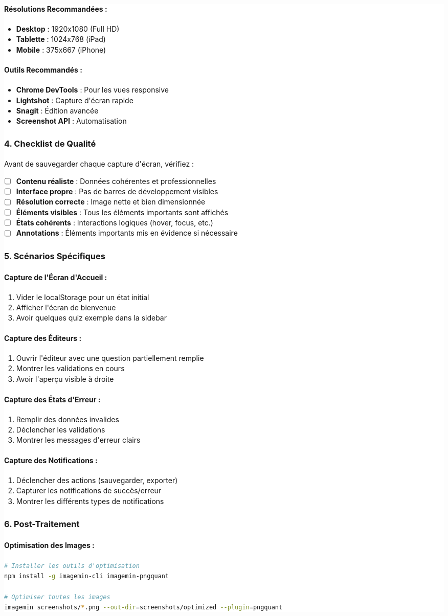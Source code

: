 #### Résolutions Recommandées :
- **Desktop** : 1920x1080 (Full HD)
- **Tablette** : 1024x768 (iPad)
- **Mobile** : 375x667 (iPhone)

#### Outils Recommandés :
- **Chrome DevTools** : Pour les vues responsive
- **Lightshot** : Capture d'écran rapide
- **Snagit** : Édition avancée
- **Screenshot API** : Automatisation

### 4. Checklist de Qualité

Avant de sauvegarder chaque capture d'écran, vérifiez :

- [ ] **Contenu réaliste** : Données cohérentes et professionnelles
- [ ] **Interface propre** : Pas de barres de développement visibles
- [ ] **Résolution correcte** : Image nette et bien dimensionnée
- [ ] **Éléments visibles** : Tous les éléments importants sont affichés
- [ ] **États cohérents** : Interactions logiques (hover, focus, etc.)
- [ ] **Annotations** : Éléments importants mis en évidence si nécessaire

### 5. Scénarios Spécifiques

#### Capture de l'Écran d'Accueil :
1. Vider le localStorage pour un état initial
2. Afficher l'écran de bienvenue
3. Avoir quelques quiz exemple dans la sidebar

#### Capture des Éditeurs :
1. Ouvrir l'éditeur avec une question partiellement remplie
2. Montrer les validations en cours
3. Avoir l'aperçu visible à droite

#### Capture des États d'Erreur :
1. Remplir des données invalides
2. Déclencher les validations
3. Montrer les messages d'erreur clairs

#### Capture des Notifications :
1. Déclencher des actions (sauvegarder, exporter)
2. Capturer les notifications de succès/erreur
3. Montrer les différents types de notifications

### 6. Post-Traitement

#### Optimisation des Images :
```bash
# Installer les outils d'optimisation
npm install -g imagemin-cli imagemin-pngquant

# Optimiser toutes les images
imagemin screenshots/*.png --out-dir=screenshots/optimized --plugin=pngquant
```
